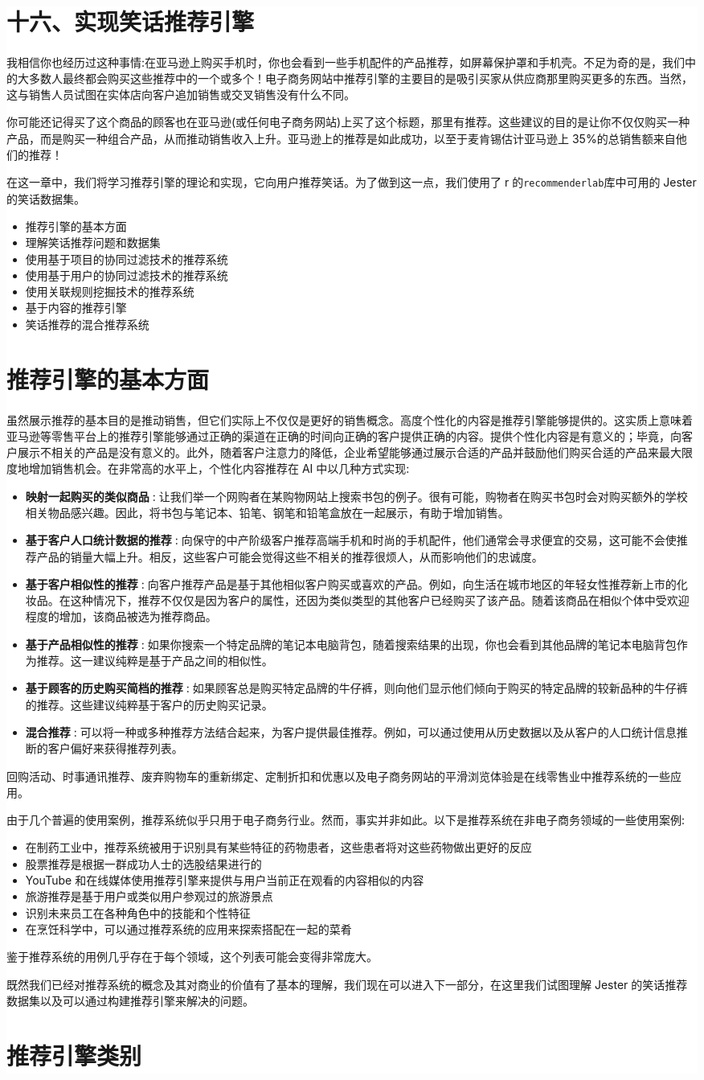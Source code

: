 

# 十六、实现笑话推荐引擎

我相信你也经历过这种事情:在亚马逊上购买手机时，你也会看到一些手机配件的产品推荐，如屏幕保护罩和手机壳。不足为奇的是，我们中的大多数人最终都会购买这些推荐中的一个或多个！电子商务网站中推荐引擎的主要目的是吸引买家从供应商那里购买更多的东西。当然，这与销售人员试图在实体店向客户追加销售或交叉销售没有什么不同。

你可能还记得买了这个商品的顾客也在亚马逊(或任何电子商务网站)上买了这个标题，那里有推荐。这些建议的目的是让你不仅仅购买一种产品，而是购买一种组合产品，从而推动销售收入上升。亚马逊上的推荐是如此成功，以至于麦肯锡估计亚马逊上 35%的总销售额来自他们的推荐！

在这一章中，我们将学习推荐引擎的理论和实现，它向用户推荐笑话。为了做到这一点，我们使用了 r 的`recommenderlab`库中可用的 Jester 的笑话数据集。

*   推荐引擎的基本方面
*   理解笑话推荐问题和数据集
*   使用基于项目的协同过滤技术的推荐系统
*   使用基于用户的协同过滤技术的推荐系统
*   使用关联规则挖掘技术的推荐系统
*   基于内容的推荐引擎
*   笑话推荐的混合推荐系统



# 推荐引擎的基本方面

虽然展示推荐的基本目的是推动销售，但它们实际上不仅仅是更好的销售概念。高度个性化的内容是推荐引擎能够提供的。这实质上意味着亚马逊等零售平台上的推荐引擎能够通过正确的渠道在正确的时间向正确的客户提供正确的内容。提供个性化内容是有意义的；毕竟，向客户展示不相关的产品是没有意义的。此外，随着客户注意力的降低，企业希望能够通过展示合适的产品并鼓励他们购买合适的产品来最大限度地增加销售机会。在非常高的水平上，个性化内容推荐在 AI 中以几种方式实现:

*   **映射一起购买的类似商品** : 让我们举一个网购者在某购物网站上搜索书包的例子。很有可能，购物者在购买书包时会对购买额外的学校相关物品感兴趣。因此，将书包与笔记本、铅笔、钢笔和铅笔盒放在一起展示，有助于增加销售。
*   **基于客户人口统计数据的推荐** : 向保守的中产阶级客户推荐高端手机和时尚的手机配件，他们通常会寻求便宜的交易，这可能不会使推荐产品的销量大幅上升。相反，这些客户可能会觉得这些不相关的推荐很烦人，从而影响他们的忠诚度。
*   **基于客户相似性的推荐** : 向客户推荐产品是基于其他相似客户购买或喜欢的产品。例如，向生活在城市地区的年轻女性推荐新上市的化妆品。在这种情况下，推荐不仅仅是因为客户的属性，还因为类似类型的其他客户已经购买了该产品。随着该商品在相似个体中受欢迎程度的增加，该商品被选为推荐商品。
*   **基于产品相似性的推荐** : 如果你搜索一个特定品牌的笔记本电脑背包，随着搜索结果的出现，你也会看到其他品牌的笔记本电脑背包作为推荐。这一建议纯粹是基于产品之间的相似性。

*   **基于顾客的历史购买简档的推荐** : 如果顾客总是购买特定品牌的牛仔裤，则向他们显示他们倾向于购买的特定品牌的较新品种的牛仔裤的推荐。这些建议纯粹基于客户的历史购买记录。
*   **混合推荐** : 可以将一种或多种推荐方法结合起来，为客户提供最佳推荐。例如，可以通过使用从历史数据以及从客户的人口统计信息推断的客户偏好来获得推荐列表。

回购活动、时事通讯推荐、废弃购物车的重新绑定、定制折扣和优惠以及电子商务网站的平滑浏览体验是在线零售业中推荐系统的一些应用。

由于几个普遍的使用案例，推荐系统似乎只用于电子商务行业。然而，事实并非如此。以下是推荐系统在非电子商务领域的一些使用案例:

*   在制药工业中，推荐系统被用于识别具有某些特征的药物患者，这些患者将对这些药物做出更好的反应
*   股票推荐是根据一群成功人士的选股结果进行的
*   YouTube 和在线媒体使用推荐引擎来提供与用户当前正在观看的内容相似的内容
*   旅游推荐是基于用户或类似用户参观过的旅游景点
*   识别未来员工在各种角色中的技能和个性特征
*   在烹饪科学中，可以通过推荐系统的应用来探索搭配在一起的菜肴

鉴于推荐系统的用例几乎存在于每个领域，这个列表可能会变得非常庞大。

既然我们已经对推荐系统的概念及其对商业的价值有了基本的理解，我们现在可以进入下一部分，在这里我们试图理解 Jester 的笑话推荐数据集以及可以通过构建推荐引擎来解决的问题。



# 推荐引擎类别

